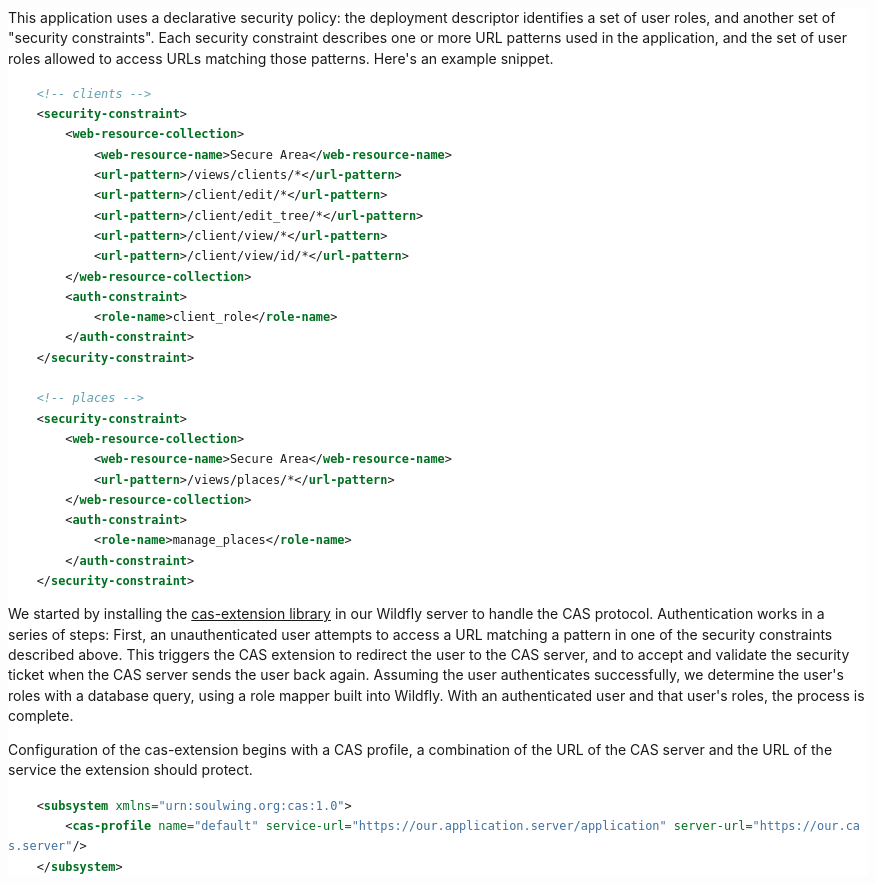 This application uses a declarative security policy: the deployment descriptor identifies a set of user roles, and another set of "security constraints". Each
security constraint describes one or more URL patterns used in the application, and the set of user roles allowed to access URLs matching those patterns. Here's
an example snippet.

```xml
    <!-- clients -->
    <security-constraint>
        <web-resource-collection>
            <web-resource-name>Secure Area</web-resource-name>
            <url-pattern>/views/clients/*</url-pattern>
            <url-pattern>/client/edit/*</url-pattern>
            <url-pattern>/client/edit_tree/*</url-pattern>
            <url-pattern>/client/view/*</url-pattern>
            <url-pattern>/client/view/id/*</url-pattern>
        </web-resource-collection>
        <auth-constraint>
            <role-name>client_role</role-name>
        </auth-constraint>
    </security-constraint>

    <!-- places -->
    <security-constraint>
        <web-resource-collection>
            <web-resource-name>Secure Area</web-resource-name>
            <url-pattern>/views/places/*</url-pattern>
        </web-resource-collection>
        <auth-constraint>
            <role-name>manage_places</role-name>
        </auth-constraint>
    </security-constraint>
```

We started by installing the [cas-extension library](https://github.com/soulwing/cas-extension) in our Wildfly server to handle the CAS protocol. Authentication
works in a series of steps: First, an unauthenticated user attempts to access a URL matching a pattern in one of the security constraints described above. This
triggers the CAS extension to redirect the user to the CAS server, and to accept and validate the security ticket when the CAS server sends the user back again.
Assuming the user authenticates successfully, we determine the user's roles with a database query, using a role mapper built into Wildfly. With an authenticated
user and that user's roles, the process is complete.

Configuration of the cas-extension begins with a CAS profile, a combination of the URL of the CAS server and the URL of the service the extension should
protect.

```xml
    <subsystem xmlns="urn:soulwing.org:cas:1.0">
        <cas-profile name="default" service-url="https://our.application.server/application" server-url="https://our.cas.server"/>
    </subsystem>
```

